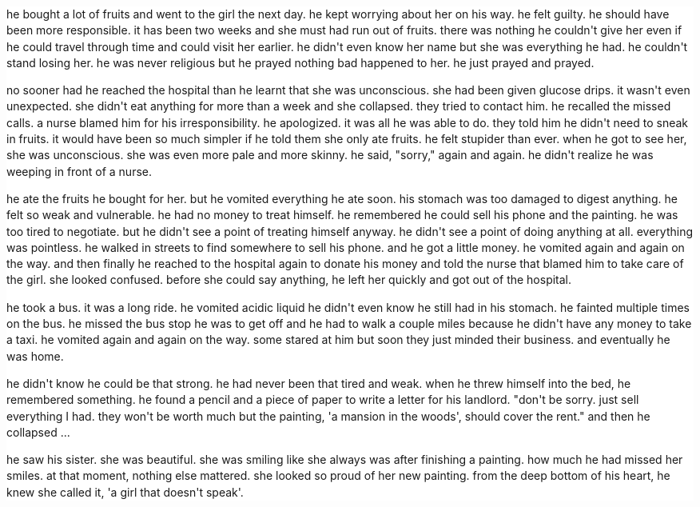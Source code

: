 he bought a lot of fruits and went to the girl the next day. he kept worrying about her on his way. he felt guilty. he should have been more responsible. it has been two weeks and she must had run out of fruits. there was nothing he couldn't give her even if he could travel through time and could visit her earlier. he didn't even know her name but she was everything he had. he couldn't stand losing her. he was never religious but he prayed nothing bad happened to her. he just prayed and prayed.

no sooner had he reached the hospital than he learnt that she was unconscious. she had been given glucose drips. it wasn't even unexpected. she didn't eat anything for more than a week and she collapsed. they tried to contact him. he recalled the missed calls. a nurse blamed him for his irresponsibility. he apologized. it was all he was able to do. they told him he didn't need to sneak in fruits. it would have been so much simpler if he told them she only ate fruits. he felt stupider than ever. when he got to see her, she was unconscious. she was even more pale and more skinny. he said, "sorry," again and again. he didn't realize he was weeping in front of a nurse.

he ate the fruits he bought for her. but he vomited everything he ate soon. his stomach was too damaged to digest anything. he felt so weak and vulnerable. he had no money to treat himself. he remembered he could sell his phone and the painting. he was too tired to negotiate. but he didn't see a point of treating himself anyway. he didn't see a point of doing anything at all. everything was pointless. he walked in streets to find somewhere to sell his phone. and he got a little money. he vomited again and again on the way. and then finally he reached to the hospital again to donate his money and told the nurse that blamed him to take care of the girl. she looked confused. before she could say anything, he left her quickly and got out of the hospital. 

he took a bus. it was a long ride. he vomited acidic liquid he didn't even know he still had in his stomach. he fainted multiple times on the bus. he missed the bus stop he was to get off and he had to walk a couple miles because he didn't have any money to take a taxi. he vomited again and again on the way. some stared at him but soon they just minded their business. and eventually he was home. 

he didn't know he could be that strong. he had never been that tired and weak. when he threw himself into the bed, he remembered something. he found a pencil and a piece of paper to write a letter for his landlord. "don't be sorry. just sell everything I had. they won't be worth much but the painting, 'a mansion in the woods', should cover the rent." and then he collapsed ... 

he saw his sister. she was beautiful. she was smiling like she always was after finishing a painting. how much he had missed her smiles. at that moment, nothing else mattered. she looked so proud of her new painting. from the deep bottom of his heart, he knew she called it, 'a girl that doesn't speak'.